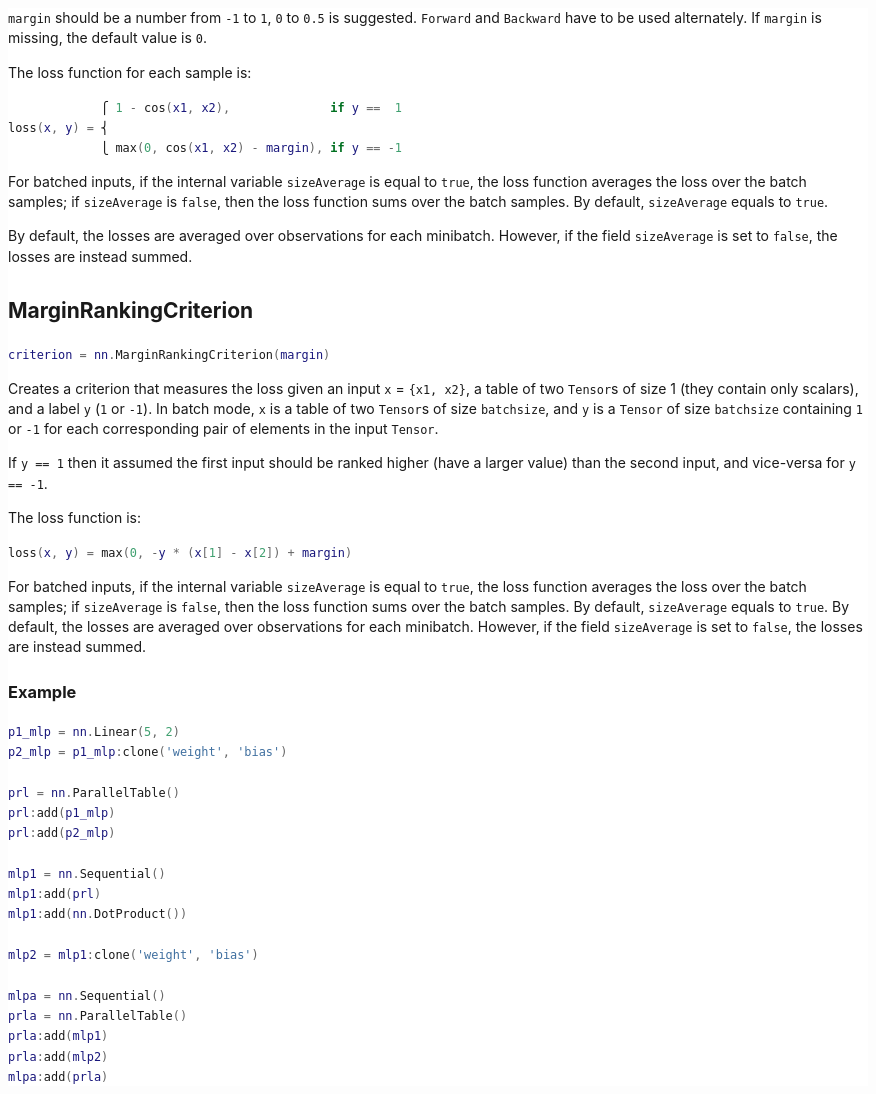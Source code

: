 `margin` should be a number from `-1` to `1`, `0` to `0.5` is suggested.
`Forward` and `Backward` have to be used alternately. If `margin` is missing, the default value is `0`.

The loss function for each sample is:

```lua
             ⎧ 1 - cos(x1, x2),              if y ==  1
loss(x, y) = ⎨
             ⎩ max(0, cos(x1, x2) - margin), if y == -1
```

For batched inputs, if the internal variable `sizeAverage` is equal to `true`, the loss function averages the loss over the batch samples; if `sizeAverage` is `false`, then the loss function sums over the batch samples. By default, `sizeAverage` equals to `true`.

By default, the losses are averaged over observations for each minibatch. However, if the field `sizeAverage` is set to `false`, the losses are instead summed.


<a name="nn.MarginRankingCriterion"></a>
## MarginRankingCriterion ##

```lua
criterion = nn.MarginRankingCriterion(margin)
```

Creates a criterion that measures the loss given  an input `x` = `{x1, x2}`, a table of two `Tensor`s of size 1 (they contain only scalars), and a label `y` (`1` or `-1`).
In batch mode, `x` is a table of two `Tensor`s of size `batchsize`, and `y` is a `Tensor` of size `batchsize` containing `1` or `-1` for each corresponding pair of elements in the input `Tensor`.

If `y == 1` then it assumed the first input should be ranked higher (have a larger value) than the second input, and vice-versa for `y == -1`.

The loss function is:

```lua
loss(x, y) = max(0, -y * (x[1] - x[2]) + margin)
```

For batched inputs, if the internal variable `sizeAverage` is equal to `true`, the loss function averages the loss over the batch samples; if `sizeAverage` is `false`, then the loss function sums over the batch samples. By default, `sizeAverage` equals to `true`.
By default, the losses are averaged over observations for each minibatch. However, if the field `sizeAverage` is set to `false`, the losses are instead summed.

### Example

```lua
p1_mlp = nn.Linear(5, 2)
p2_mlp = p1_mlp:clone('weight', 'bias')

prl = nn.ParallelTable()
prl:add(p1_mlp)
prl:add(p2_mlp)

mlp1 = nn.Sequential()
mlp1:add(prl)
mlp1:add(nn.DotProduct())

mlp2 = mlp1:clone('weight', 'bias')

mlpa = nn.Sequential()
prla = nn.ParallelTable()
prla:add(mlp1)
prla:add(mlp2)
mlpa:add(prla)

```